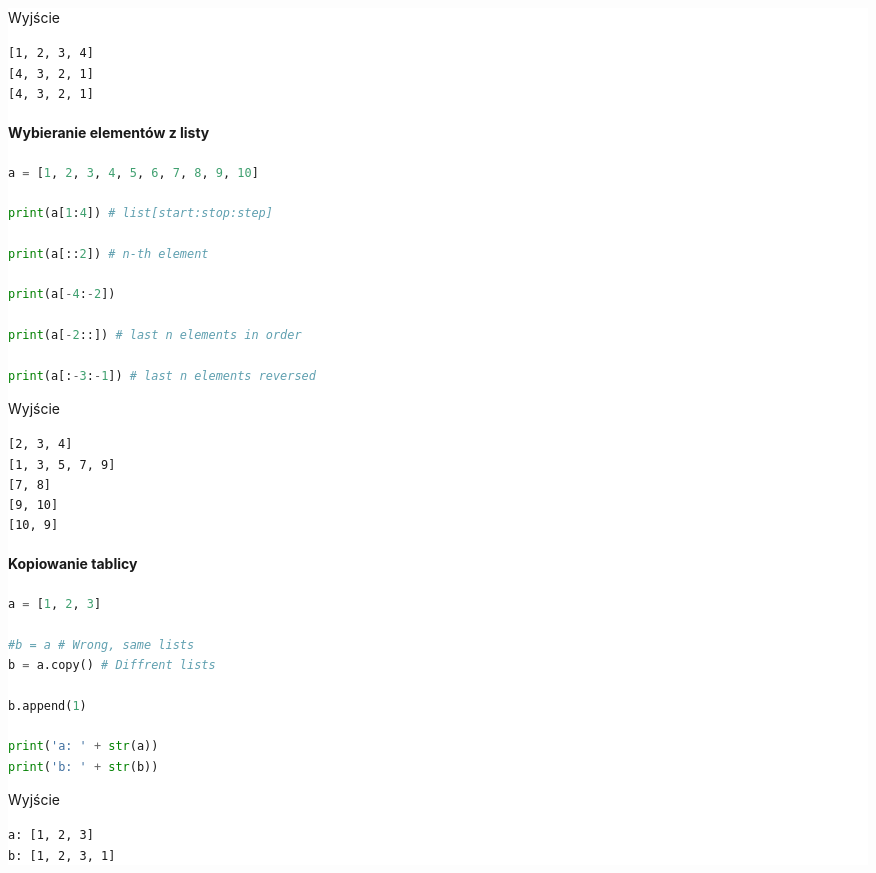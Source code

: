 Wyjście

```
[1, 2, 3, 4]
[4, 3, 2, 1]
[4, 3, 2, 1]
```



#### Wybieranie elementów z listy

```python
a = [1, 2, 3, 4, 5, 6, 7, 8, 9, 10]

print(a[1:4]) # list[start:stop:step]

print(a[::2]) # n-th element

print(a[-4:-2])

print(a[-2::]) # last n elements in order

print(a[:-3:-1]) # last n elements reversed
```

Wyjście

```
[2, 3, 4]
[1, 3, 5, 7, 9]
[7, 8]
[9, 10]
[10, 9]
```



#### Kopiowanie tablicy

```python
a = [1, 2, 3]

#b = a # Wrong, same lists
b = a.copy() # Diffrent lists

b.append(1)

print('a: ' + str(a))
print('b: ' + str(b))
```

Wyjście

```
a: [1, 2, 3]
b: [1, 2, 3, 1]
```
